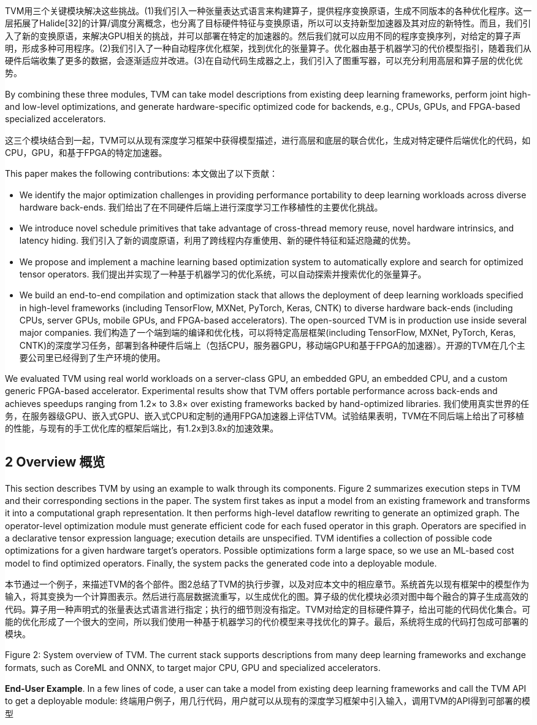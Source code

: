 TVM用三个关键模块解决这些挑战。(1)我们引入一种张量表达式语言来构建算子，提供程序变换原语，生成不同版本的各种优化程序。这一层拓展了Halide[32]的计算/调度分离概念，也分离了目标硬件特征与变换原语，所以可以支持新型加速器及其对应的新特性。而且，我们引入了新的变换原语，来解决GPU相关的挑战，并可以部署在特定的加速器的。然后我们就可以应用不同的程序变换序列，对给定的算子声明，形成多种可用程序。(2)我们引入了一种自动程序优化框架，找到优化的张量算子。优化器由基于机器学习的代价模型指引，随着我们从硬件后端收集了更多的数据，会逐渐适应并改进。(3)在自动代码生成器之上，我们引入了图重写器，可以充分利用高层和算子层的优化优势。

By combining these three modules, TVM can take model descriptions from existing deep learning frameworks, perform joint high- and low-level optimizations, and generate hardware-specific optimized code for backends, e.g., CPUs, GPUs, and FPGA-based specialized accelerators.

这三个模块结合到一起，TVM可以从现有深度学习框架中获得模型描述，进行高层和底层的联合优化，生成对特定硬件后端优化的代码，如CPU，GPU，和基于FPGA的特定加速器。

This paper makes the following contributions: 本文做出了以下贡献：

- We identify the major optimization challenges in providing performance portability to deep learning workloads across diverse hardware back-ends. 我们给出了在不同硬件后端上进行深度学习工作移植性的主要优化挑战。

- We introduce novel schedule primitives that take advantage of cross-thread memory reuse, novel hardware intrinsics, and latency hiding. 我们引入了新的调度原语，利用了跨线程内存重使用、新的硬件特征和延迟隐藏的优势。

- We propose and implement a machine learning based optimization system to automatically explore and search for optimized tensor operators. 我们提出并实现了一种基于机器学习的优化系统，可以自动探索并搜索优化的张量算子。

- We build an end-to-end compilation and optimization stack that allows the deployment of deep learning workloads specified in high-level frameworks (including TensorFlow, MXNet, PyTorch, Keras, CNTK) to diverse hardware back-ends (including CPUs, server GPUs, mobile GPUs, and FPGA-based accelerators). The open-sourced TVM is in production use inside several major companies. 我们构造了一个端到端的编译和优化栈，可以将特定高层框架(including TensorFlow, MXNet, PyTorch, Keras, CNTK)的深度学习任务，部署到各种硬件后端上（包括CPU，服务器GPU，移动端GPU和基于FPGA的加速器）。开源的TVM在几个主要公司里已经得到了生产环境的使用。

We evaluated TVM using real world workloads on a server-class GPU, an embedded GPU, an embedded CPU, and a custom generic FPGA-based accelerator. Experimental results show that TVM offers portable performance across back-ends and achieves speedups ranging from 1.2× to 3.8× over existing frameworks backed by hand-optimized libraries. 我们使用真实世界的任务，在服务器级GPU、嵌入式GPU、嵌入式CPU和定制的通用FPGA加速器上评估TVM。试验结果表明，TVM在不同后端上给出了可移植的性能，与现有的手工优化库的框架后端比，有1.2x到3.8x的加速效果。

## 2 Overview 概览

This section describes TVM by using an example to walk through its components. Figure 2 summarizes execution steps in TVM and their corresponding sections in the paper. The system first takes as input a model from an existing framework and transforms it into a computational graph representation. It then performs high-level dataflow rewriting to generate an optimized graph. The operator-level optimization module must generate efficient code for each fused operator in this graph. Operators are specified in a declarative tensor expression language; execution details are unspecified. TVM identifies a collection of possible code optimizations for a given hardware target’s operators. Possible optimizations form a large space, so we use an ML-based cost model to find optimized operators. Finally, the system packs the generated code into a deployable module.

本节通过一个例子，来描述TVM的各个部件。图2总结了TVM的执行步骤，以及对应本文中的相应章节。系统首先以现有框架中的模型作为输入，将其变换为一个计算图表示。然后进行高层数据流重写，以生成优化的图。算子级的优化模块必须对图中每个融合的算子生成高效的代码。算子用一种声明式的张量表达式语言进行指定；执行的细节则没有指定。TVM对给定的目标硬件算子，给出可能的代码优化集合。可能的优化形成了一个很大的空间，所以我们使用一种基于机器学习的代价模型来寻找优化的算子。最后，系统将生成的代码打包成可部署的模块。

Figure 2: System overview of TVM. The current stack supports descriptions from many deep learning frameworks and exchange formats, such as CoreML and ONNX, to target major CPU, GPU and specialized accelerators.

**End-User Example**. In a few lines of code, a user can take a model from existing deep learning frameworks and call the TVM API to get a deployable module: 终端用户例子，用几行代码，用户就可以从现有的深度学习框架中引入输入，调用TVM的API得到可部署的模型
